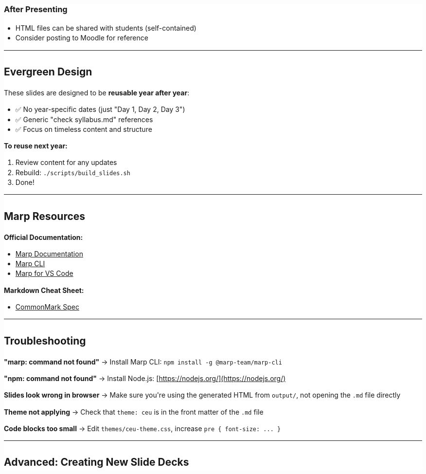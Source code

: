 ### After Presenting
- HTML files can be shared with students (self-contained)
- Consider posting to Moodle for reference

---

## Evergreen Design

These slides are designed to be **reusable year after year**:
- ✅ No year-specific dates (just "Day 1, Day 2, Day 3")
- ✅ Generic "check syllabus.md" references
- ✅ Focus on timeless content and structure

**To reuse next year:**
1. Review content for any updates
2. Rebuild: `./scripts/build_slides.sh`
3. Done!

---

## Marp Resources

**Official Documentation:**
- [Marp Documentation](https://marpit.marp.app/)
- [Marp CLI](https://github.com/marp-team/marp-cli)
- [Marp for VS Code](https://marketplace.visualstudio.com/items?itemName=marp-team.marp-vscode)

**Markdown Cheat Sheet:**
- [CommonMark Spec](https://commonmark.org/help/)

---

## Troubleshooting

**"marp: command not found"**
→ Install Marp CLI: `npm install -g @marp-team/marp-cli`

**"npm: command not found"**
→ Install Node.js: [https://nodejs.org/](https://nodejs.org/)

**Slides look wrong in browser**
→ Make sure you're using the generated HTML from `output/`, not opening the `.md` file directly

**Theme not applying**
→ Check that `theme: ceu` is in the front matter of the `.md` file

**Code blocks too small**
→ Edit `themes/ceu-theme.css`, increase `pre { font-size: ... }`

---

## Advanced: Creating New Slide Decks
